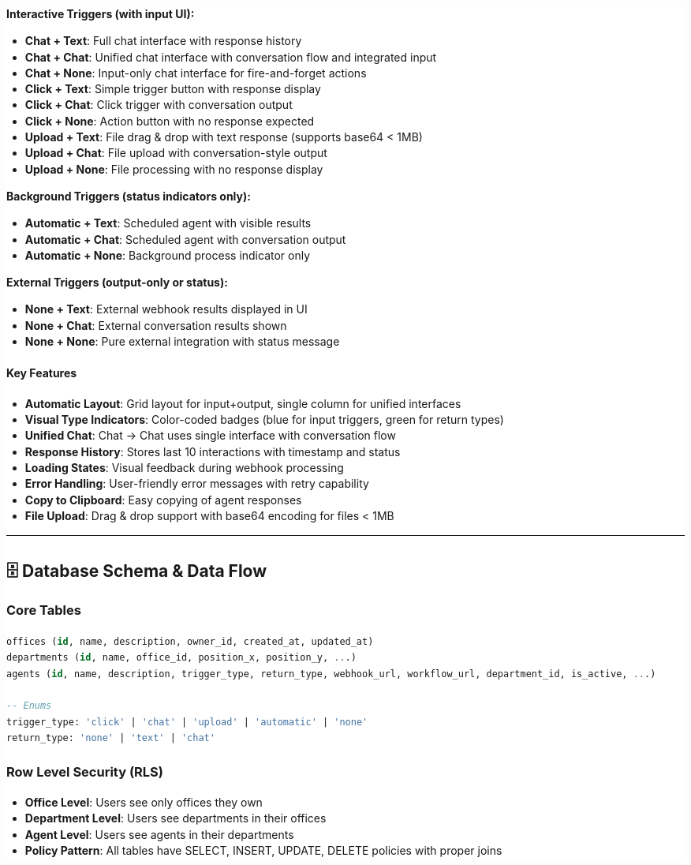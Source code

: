 **Interactive Triggers (with input UI):**
- **Chat + Text**: Full chat interface with response history
- **Chat + Chat**: Unified chat interface with conversation flow and integrated input
- **Chat + None**: Input-only chat interface for fire-and-forget actions
- **Click + Text**: Simple trigger button with response display
- **Click + Chat**: Click trigger with conversation output
- **Click + None**: Action button with no response expected
- **Upload + Text**: File drag & drop with text response (supports base64 < 1MB)
- **Upload + Chat**: File upload with conversation-style output
- **Upload + None**: File processing with no response display

**Background Triggers (status indicators only):**
- **Automatic + Text**: Scheduled agent with visible results
- **Automatic + Chat**: Scheduled agent with conversation output
- **Automatic + None**: Background process indicator only

**External Triggers (output-only or status):**
- **None + Text**: External webhook results displayed in UI
- **None + Chat**: External conversation results shown
- **None + None**: Pure external integration with status message

#### Key Features
- **Automatic Layout**: Grid layout for input+output, single column for unified interfaces
- **Visual Type Indicators**: Color-coded badges (blue for input triggers, green for return types)
- **Unified Chat**: Chat → Chat uses single interface with conversation flow
- **Response History**: Stores last 10 interactions with timestamp and status
- **Loading States**: Visual feedback during webhook processing
- **Error Handling**: User-friendly error messages with retry capability
- **Copy to Clipboard**: Easy copying of agent responses
- **File Upload**: Drag & drop support with base64 encoding for files < 1MB

---

## 🗄️ Database Schema & Data Flow

### Core Tables
```sql
offices (id, name, description, owner_id, created_at, updated_at)
departments (id, name, office_id, position_x, position_y, ...)
agents (id, name, description, trigger_type, return_type, webhook_url, workflow_url, department_id, is_active, ...)

-- Enums
trigger_type: 'click' | 'chat' | 'upload' | 'automatic' | 'none'
return_type: 'none' | 'text' | 'chat'
```

### Row Level Security (RLS)
- **Office Level**: Users see only offices they own
- **Department Level**: Users see departments in their offices  
- **Agent Level**: Users see agents in their departments
- **Policy Pattern**: All tables have SELECT, INSERT, UPDATE, DELETE policies with proper joins
